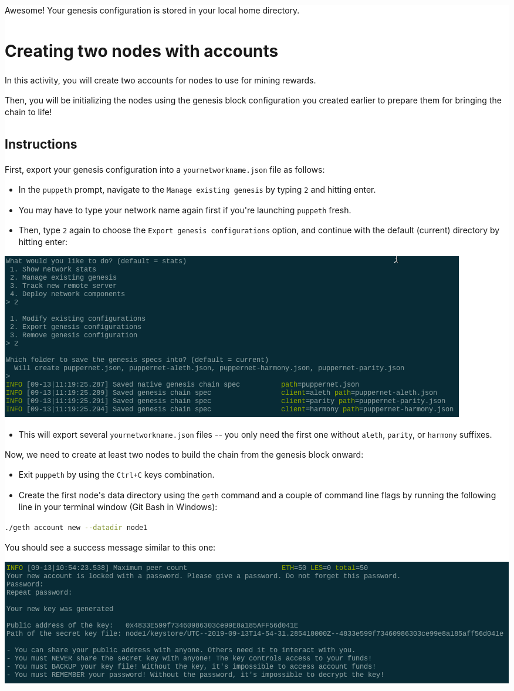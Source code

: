 Awesome! Your genesis configuration is stored in your local home directory.


# Creating two nodes with accounts

In this activity, you will create two accounts for nodes to use for mining rewards.

Then, you will be initializing the nodes using the genesis block configuration you created earlier to prepare them for bringing the chain to life!

## Instructions

First, export your genesis configuration into a `yournetworkname.json` file as follows:

* In the `puppeth` prompt, navigate to the `Manage existing genesis` by typing `2` and hitting enter.

* You may have to type your network name again first if you're launching `puppeth` fresh.

* Then, type `2` again to choose the `Export genesis configurations` option, and continue with the default (current) directory by hitting enter:

 ![export genesis puppeth](Screenshots/puppeth-export.png)

* This will export several `yournetworkname.json` files -- you only need the first one without `aleth`, `parity`, or `harmony` suffixes.

Now, we need to create at least two nodes to build the chain from the genesis block onward:

* Exit `puppeth` by using the `Ctrl+C` keys combination.

* Create the first node's data directory using the `geth` command and a couple of command line flags by running the following line in your terminal window (Git Bash in Windows):

 ```bash
 ./geth account new --datadir node1
 ```

You should see a success message similar to this one:

![geth new account](Screenshots/geth-account-new.png)
